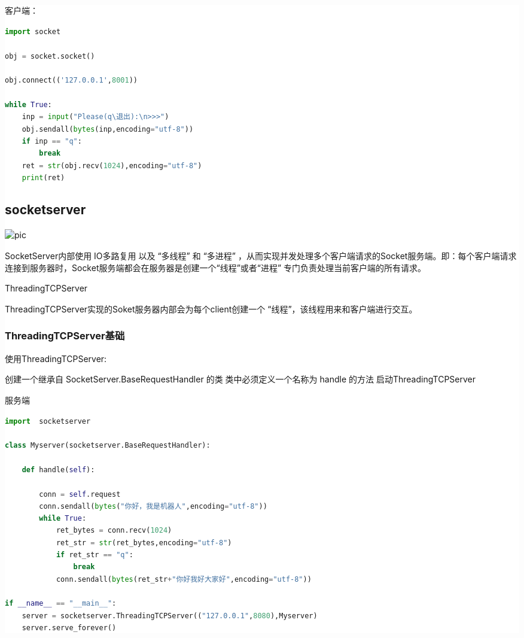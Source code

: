 客户端：
```py
import socket

obj = socket.socket()

obj.connect(('127.0.0.1',8001))

while True:
    inp = input("Please(q\退出):\n>>>")
    obj.sendall(bytes(inp,encoding="utf-8"))
    if inp == "q":
        break
    ret = str(obj.recv(1024),encoding="utf-8")
    print(ret)
```





## socketserver

![pic](pics/socketserver.jpg)

SocketServer内部使用 IO多路复用 以及 “多线程” 和 “多进程” ，从而实现并发处理多个客户端请求的Socket服务端。即：每个客户端请求连接到服务器时，Socket服务端都会在服务器是创建一个“线程”或者“进程” 专门负责处理当前客户端的所有请求。

ThreadingTCPServer

ThreadingTCPServer实现的Soket服务器内部会为每个client创建一个 “线程”，该线程用来和客户端进行交互。

### ThreadingTCPServer基础

使用ThreadingTCPServer:

创建一个继承自 SocketServer.BaseRequestHandler 的类
类中必须定义一个名称为 handle 的方法
启动ThreadingTCPServer

服务端
```py
import  socketserver

class Myserver(socketserver.BaseRequestHandler):

    def handle(self):

        conn = self.request
        conn.sendall(bytes("你好，我是机器人",encoding="utf-8"))
        while True:
            ret_bytes = conn.recv(1024)
            ret_str = str(ret_bytes,encoding="utf-8")
            if ret_str == "q":
                break
            conn.sendall(bytes(ret_str+"你好我好大家好",encoding="utf-8"))

if __name__ == "__main__":
    server = socketserver.ThreadingTCPServer(("127.0.0.1",8080),Myserver)
    server.serve_forever()
```
